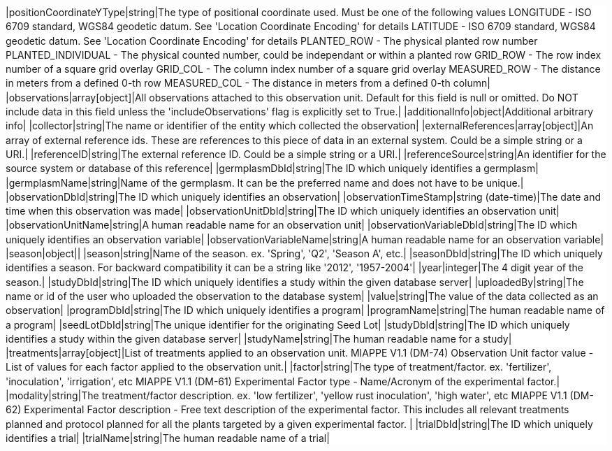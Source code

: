 |positionCoordinateYType|string|The type of positional coordinate used. Must be one of the following values  LONGITUDE - ISO 6709 standard, WGS84 geodetic datum. See 'Location Coordinate Encoding' for details  LATITUDE - ISO 6709 standard, WGS84 geodetic datum. See 'Location Coordinate Encoding' for details  PLANTED_ROW - The physical planted row number   PLANTED_INDIVIDUAL - The physical counted number, could be independant or within a planted row  GRID_ROW - The row index number of a square grid overlay  GRID_COL - The column index number of a square grid overlay  MEASURED_ROW - The distance in meters from a defined 0-th row  MEASURED_COL - The distance in meters from a defined 0-th column|
|observations|array[object]|All observations attached to this observation unit.   Default for this field is null or omitted. Do NOT include data in this field unless the 'includeObservations' flag is explicitly set to True.|
|additionalInfo|object|Additional arbitrary info|
|collector|string|The name or identifier of the entity which collected the observation|
|externalReferences|array[object]|An array of external reference ids. These are references to this piece of data in an external system. Could be a simple string or a URI.|
|referenceID|string|The external reference ID. Could be a simple string or a URI.|
|referenceSource|string|An identifier for the source system or database of this reference|
|germplasmDbId|string|The ID which uniquely identifies a germplasm|
|germplasmName|string|Name of the germplasm. It can be the preferred name and does not have to be unique.|
|observationDbId|string|The ID which uniquely identifies an observation|
|observationTimeStamp|string (date-time)|The date and time when this observation was made|
|observationUnitDbId|string|The ID which uniquely identifies an observation unit|
|observationUnitName|string|A human readable name for an observation unit|
|observationVariableDbId|string|The ID which uniquely identifies an observation variable|
|observationVariableName|string|A human readable name for an observation variable|
|season|object||
|season|string|Name of the season. ex. 'Spring', 'Q2', 'Season A', etc.|
|seasonDbId|string|The ID which uniquely identifies a season. For backward compatibility it can be a string like '2012', '1957-2004'|
|year|integer|The 4 digit year of the season.|
|studyDbId|string|The ID which uniquely identifies a study within the given database server|
|uploadedBy|string|The name or id of the user who uploaded the observation to the database system|
|value|string|The value of the data collected as an observation|
|programDbId|string|The ID which uniquely identifies a program|
|programName|string|The human readable name of a program|
|seedLotDbId|string|The unique identifier for the originating Seed Lot|
|studyDbId|string|The ID which uniquely identifies a study within the given database server|
|studyName|string|The human readable name for a study|
|treatments|array[object]|List of treatments applied to an observation unit.  MIAPPE V1.1 (DM-74) Observation Unit factor value - List of values for each factor applied to the observation unit.|
|factor|string|The type of treatment/factor. ex. 'fertilizer', 'inoculation', 'irrigation', etc  MIAPPE V1.1 (DM-61) Experimental Factor type - Name/Acronym of the experimental factor.|
|modality|string|The treatment/factor description. ex. 'low fertilizer', 'yellow rust inoculation', 'high water', etc  MIAPPE V1.1 (DM-62) Experimental Factor description - Free text description of the experimental factor. This includes all relevant treatments planned and protocol planned for all the plants targeted by a given experimental factor. |
|trialDbId|string|The ID which uniquely identifies a trial|
|trialName|string|The human readable name of a trial|
